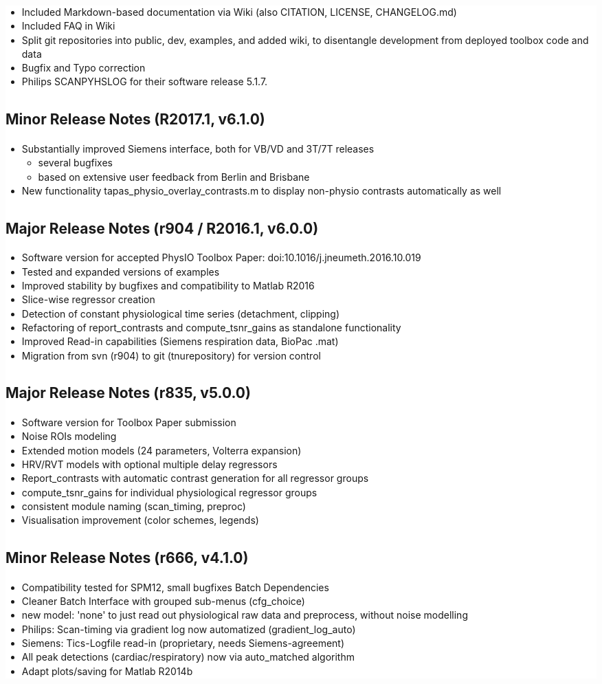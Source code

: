 - Included Markdown-based documentation via Wiki (also CITATION, LICENSE, CHANGELOG.md)
- Included FAQ in Wiki
- Split git repositories into public, dev, examples, and added wiki, to disentangle development from deployed toolbox code and data
- Bugfix and Typo correction
- Philips SCANPYHSLOG for their software release 5.1.7.


Minor Release Notes (R2017.1, v6.1.0)
-------------------------------------

- Substantially improved Siemens interface, both for VB/VD and 3T/7T releases
    - several bugfixes
    - based on extensive user feedback from Berlin and Brisbane
- New functionality tapas_physio_overlay_contrasts.m to display non-physio 
  contrasts automatically as well


Major Release Notes (r904 / R2016.1, v6.0.0)
--------------------------------------------

- Software version for accepted PhysIO Toolbox Paper: doi:10.1016/j.jneumeth.2016.10.019
- Tested and expanded versions of examples
- Improved stability by bugfixes and compatibility to Matlab R2016
- Slice-wise regressor creation
- Detection of constant physiological time series (detachment, clipping)
- Refactoring of report_contrasts and compute_tsnr_gains as standalone functionality
- Improved Read-in capabilities (Siemens respiration data, BioPac .mat)
- Migration from svn (r904) to git (tnurepository) for version control


Major Release Notes (r835, v5.0.0)
----------------------------------

- Software version for Toolbox Paper submission
- Noise ROIs modeling
- Extended motion models (24 parameters, Volterra expansion)
- HRV/RVT models with optional multiple delay regressors
- Report_contrasts with automatic contrast generation for all regressor groups
- compute_tsnr_gains for individual physiological regressor groups
- consistent module naming (scan_timing, preproc)
- Visualisation improvement (color schemes, legends)


Minor Release Notes (r666, v4.1.0)
----------------------------------

- Compatibility tested for SPM12, small bugfixes Batch Dependencies
- Cleaner Batch Interface with grouped sub-menus (cfg_choice)
- new model: 'none' to just read out physiological raw data and preprocess,
  without noise modelling 
- Philips: Scan-timing via gradient log now automatized (gradient_log_auto)
- Siemens: Tics-Logfile read-in (proprietary, needs Siemens-agreement)
- All peak detections (cardiac/respiratory) now via auto_matched algorithm
- Adapt plots/saving for Matlab R2014b
